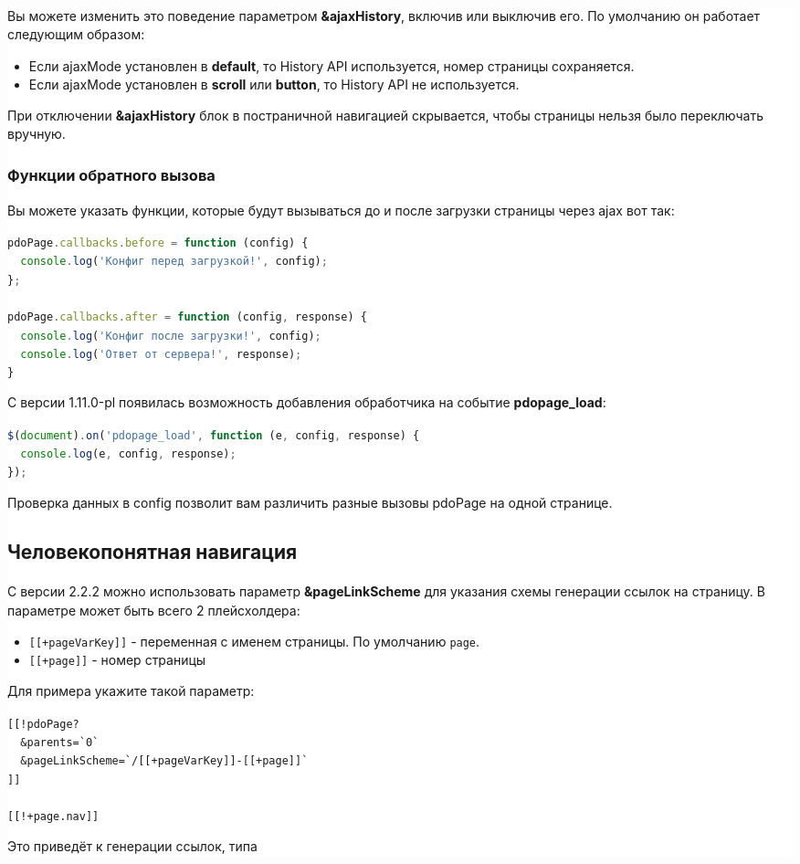 Вы можете изменить это поведение параметром **&ajaxHistory**, включив или выключив его. По умолчанию он работает следующим образом:

- Если ajaxMode установлен в **default**, то History API используется, номер страницы сохраняется.
- Если ajaxMode установлен в **scroll** или **button**, то History API не используется.

При отключении **&ajaxHistory** блок в постраничной навигацией скрывается, чтобы страницы нельзя было переключать вручную.

### Функции обратного вызова

Вы можете указать функции, которые будут вызываться до и после загрузки страницы через ajax вот так:

```js
pdoPage.callbacks.before = function (config) {
  console.log('Конфиг перед загрузкой!', config);
};

pdoPage.callbacks.after = function (config, response) {
  console.log('Конфиг после загрузки!', config);
  console.log('Ответ от сервера!', response);
}
```

С версии 1.11.0-pl появилась возможность добавления обработчика на событие **pdopage_load**:

```js
$(document).on('pdopage_load', function (e, config, response) {
  console.log(e, config, response);
});
```

Проверка данных в config позволит вам различить разные вызовы pdoPage на одной странице.

## Человекопонятная навигация

С версии 2.2.2 можно использовать параметр **&pageLinkScheme** для указания схемы генерации ссылок на страницу.
В параметре может быть всего 2 плейсхолдера:

- `[[+pageVarKey]]` - переменная с именем страницы. По умолчанию `page`.
- `[[+page]]` - номер страницы

Для примера укажите такой параметр:

```modx
[[!pdoPage?
  &parents=`0`
  &pageLinkScheme=`/[[+pageVarKey]]-[[+page]]`
]]

[[!+page.nav]]
```

Это приведёт к генерации ссылок, типа


[0]: /components/pdotools/general-properties